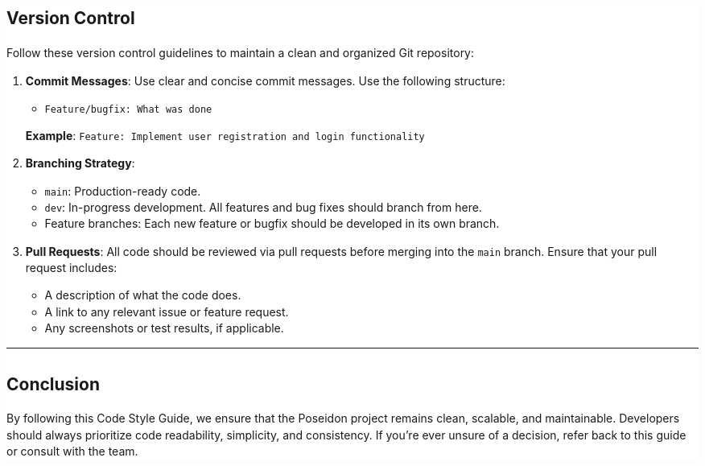 ## Version Control

Follow these version control guidelines to maintain a clean and organized Git repository:

1. **Commit Messages**: Use clear and concise commit messages. Use the following structure:
   - `Feature/bugfix: What was done`
   
   **Example**: `Feature: Implement user registration and login functionality`
   
2. **Branching Strategy**:
   - `main`: Production-ready code.
   - `dev`: In-progress development. All features and bug fixes should branch from here.
   - Feature branches: Each new feature or bugfix should be developed in its own branch.

3. **Pull Requests**: All code should be reviewed via pull requests before merging into the `main` branch. Ensure that your pull request includes:
   - A description of what the code does.
   - A link to any relevant issue or feature request.
   - Any screenshots or test results, if applicable.

---

## Conclusion

By following this Code Style Guide, we ensure that the Poseidon project remains clean, scalable, and maintainable. Developers should always prioritize code readability, simplicity, and consistency. If you’re ever unsure of a decision, refer back to this guide or consult with the team.
